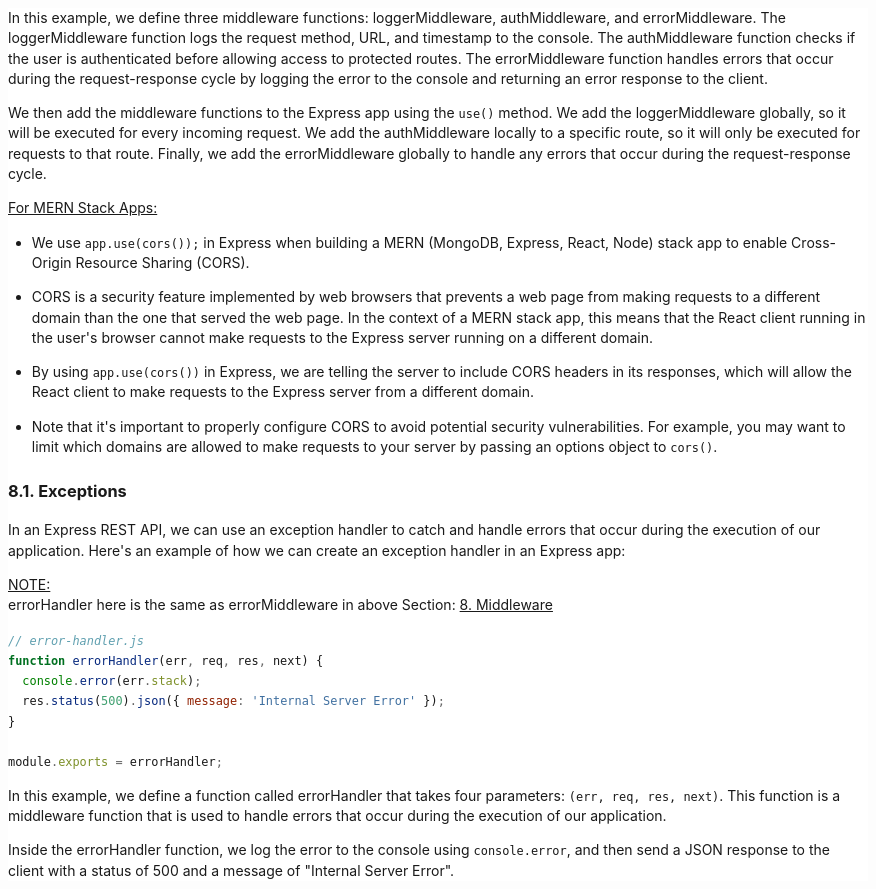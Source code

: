 
In this example, we define three middleware functions: loggerMiddleware, authMiddleware, and errorMiddleware. The loggerMiddleware function logs the request method, URL, and timestamp to the console. The authMiddleware function checks if the user is authenticated before allowing access to protected routes. The errorMiddleware function handles errors that occur during the request-response cycle by logging the error to the console and returning an error response to the client.

We then add the middleware functions to the Express app using the `use()` method. We add the loggerMiddleware globally, so it will be executed for every incoming request. We add the authMiddleware locally to a specific route, so it will only be executed for requests to that route. Finally, we add the errorMiddleware globally to handle any errors that occur during the request-response cycle.

<ins>For MERN Stack Apps:</ins>

- We use `app.use(cors());` in Express when building a MERN (MongoDB, Express, React, Node) stack app to enable Cross-Origin Resource Sharing (CORS).

- CORS is a security feature implemented by web browsers that prevents a web page from making requests to a different domain than the one that served the web page. In the context of a MERN stack app, this means that the React client running in the user's browser cannot make requests to the Express server running on a different domain.

- By using `app.use(cors())` in Express, we are telling the server to include CORS headers in its responses, which will allow the React client to make requests to the Express server from a different domain.

- Note that it's important to properly configure CORS to avoid potential security vulnerabilities. For example, you may want to limit which domains are allowed to make requests to your server by passing an options object to `cors()`.

### 8.1. Exceptions

In an Express REST API, we can use an exception handler to catch and handle errors that occur during the execution of our application. Here's an example of how we can create an exception handler in an Express app:

<ins>NOTE:</ins>
<br>
errorHandler here is the same as errorMiddleware in above Section: [8. Middleware](#8-middleware)

```js
// error-handler.js
function errorHandler(err, req, res, next) {
  console.error(err.stack);
  res.status(500).json({ message: 'Internal Server Error' });
}

module.exports = errorHandler;
```

In this example, we define a function called errorHandler that takes four parameters: `(err, req, res, next)`. This function is a middleware function that is used to handle errors that occur during the execution of our application.

Inside the errorHandler function, we log the error to the console using `console.error`, and then send a JSON response to the client with a status of 500 and a message of "Internal Server Error".
